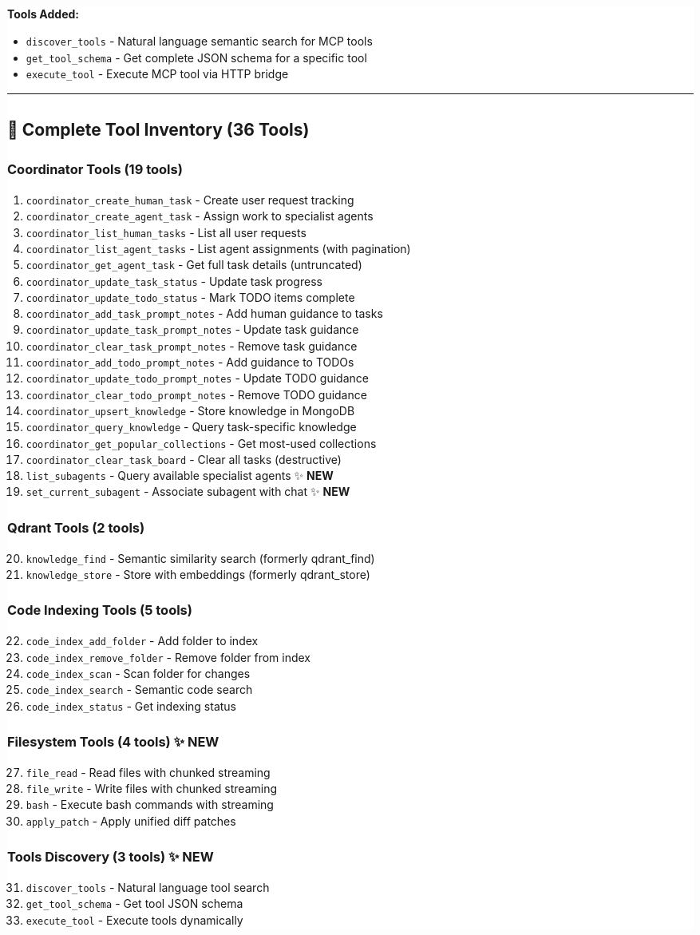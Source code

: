 **Tools Added:**
- `discover_tools` - Natural language semantic search for MCP tools
- `get_tool_schema` - Get complete JSON schema for a specific tool
- `execute_tool` - Execute MCP tool via HTTP bridge

---

## 📝 Complete Tool Inventory (36 Tools)

### Coordinator Tools (19 tools)
1. `coordinator_create_human_task` - Create user request tracking
2. `coordinator_create_agent_task` - Assign work to specialist agents
3. `coordinator_list_human_tasks` - List all user requests
4. `coordinator_list_agent_tasks` - List agent assignments (with pagination)
5. `coordinator_get_agent_task` - Get full task details (untruncated)
6. `coordinator_update_task_status` - Update task progress
7. `coordinator_update_todo_status` - Mark TODO items complete
8. `coordinator_add_task_prompt_notes` - Add human guidance to tasks
9. `coordinator_update_task_prompt_notes` - Update task guidance
10. `coordinator_clear_task_prompt_notes` - Remove task guidance
11. `coordinator_add_todo_prompt_notes` - Add guidance to TODOs
12. `coordinator_update_todo_prompt_notes` - Update TODO guidance
13. `coordinator_clear_todo_prompt_notes` - Remove TODO guidance
14. `coordinator_upsert_knowledge` - Store knowledge in MongoDB
15. `coordinator_query_knowledge` - Query task-specific knowledge
16. `coordinator_get_popular_collections` - Get most-used collections
17. `coordinator_clear_task_board` - Clear all tasks (destructive)
18. `list_subagents` - Query available specialist agents ✨ **NEW**
19. `set_current_subagent` - Associate subagent with chat ✨ **NEW**

### Qdrant Tools (2 tools)
20. `knowledge_find` - Semantic similarity search (formerly qdrant_find)
21. `knowledge_store` - Store with embeddings (formerly qdrant_store)

### Code Indexing Tools (5 tools)
22. `code_index_add_folder` - Add folder to index
23. `code_index_remove_folder` - Remove folder from index
24. `code_index_scan` - Scan folder for changes
25. `code_index_search` - Semantic code search
26. `code_index_status` - Get indexing status

### Filesystem Tools (4 tools) ✨ **NEW**
27. `file_read` - Read files with chunked streaming
28. `file_write` - Write files with chunked streaming
29. `bash` - Execute bash commands with streaming
30. `apply_patch` - Apply unified diff patches

### Tools Discovery (3 tools) ✨ **NEW**
31. `discover_tools` - Natural language tool search
32. `get_tool_schema` - Get tool JSON schema
33. `execute_tool` - Execute tools dynamically
